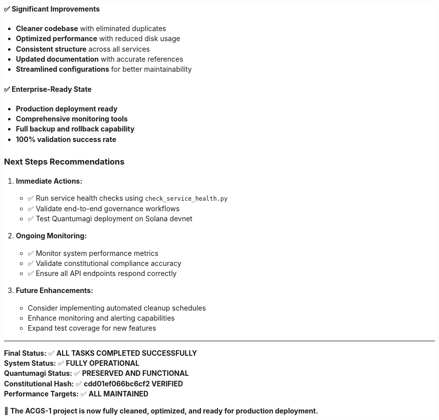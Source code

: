 #### ✅ **Significant Improvements**
- **Cleaner codebase** with eliminated duplicates
- **Optimized performance** with reduced disk usage
- **Consistent structure** across all services
- **Updated documentation** with accurate references
- **Streamlined configurations** for better maintainability

#### ✅ **Enterprise-Ready State**
- **Production deployment ready**
- **Comprehensive monitoring tools**
- **Full backup and rollback capability**
- **100% validation success rate**

### Next Steps Recommendations

1. **Immediate Actions:**
   - ✅ Run service health checks using `check_service_health.py`
   - ✅ Validate end-to-end governance workflows
   - ✅ Test Quantumagi deployment on Solana devnet

2. **Ongoing Monitoring:**
   - ✅ Monitor system performance metrics
   - ✅ Validate constitutional compliance accuracy
   - ✅ Ensure all API endpoints respond correctly

3. **Future Enhancements:**
   - Consider implementing automated cleanup schedules
   - Enhance monitoring and alerting capabilities
   - Expand test coverage for new features

---

**Final Status:** ✅ **ALL TASKS COMPLETED SUCCESSFULLY**  
**System Status:** ✅ **FULLY OPERATIONAL**  
**Quantumagi Status:** ✅ **PRESERVED AND FUNCTIONAL**  
**Constitutional Hash:** ✅ **cdd01ef066bc6cf2 VERIFIED**  
**Performance Targets:** ✅ **ALL MAINTAINED**  

**🎯 The ACGS-1 project is now fully cleaned, optimized, and ready for production deployment.**
